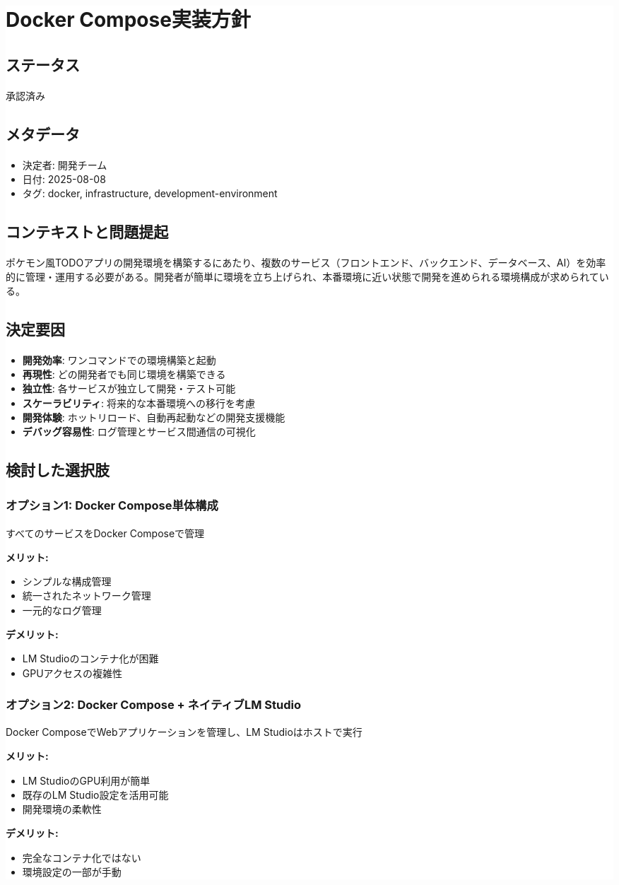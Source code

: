 # Docker Compose実装方針

## ステータス

承認済み

## メタデータ

* 決定者: 開発チーム
* 日付: 2025-08-08
* タグ: docker, infrastructure, development-environment

## コンテキストと問題提起

ポケモン風TODOアプリの開発環境を構築するにあたり、複数のサービス（フロントエンド、バックエンド、データベース、AI）を効率的に管理・運用する必要がある。開発者が簡単に環境を立ち上げられ、本番環境に近い状態で開発を進められる環境構成が求められている。

## 決定要因

* **開発効率**: ワンコマンドでの環境構築と起動
* **再現性**: どの開発者でも同じ環境を構築できる
* **独立性**: 各サービスが独立して開発・テスト可能
* **スケーラビリティ**: 将来的な本番環境への移行を考慮
* **開発体験**: ホットリロード、自動再起動などの開発支援機能
* **デバッグ容易性**: ログ管理とサービス間通信の可視化

## 検討した選択肢

### オプション1: Docker Compose単体構成
すべてのサービスをDocker Composeで管理

**メリット:**
- シンプルな構成管理
- 統一されたネットワーク管理
- 一元的なログ管理

**デメリット:**
- LM Studioのコンテナ化が困難
- GPUアクセスの複雑性

### オプション2: Docker Compose + ネイティブLM Studio
Docker ComposeでWebアプリケーションを管理し、LM Studioはホストで実行

**メリット:**
- LM StudioのGPU利用が簡単
- 既存のLM Studio設定を活用可能
- 開発環境の柔軟性

**デメリット:**
- 完全なコンテナ化ではない
- 環境設定の一部が手動
